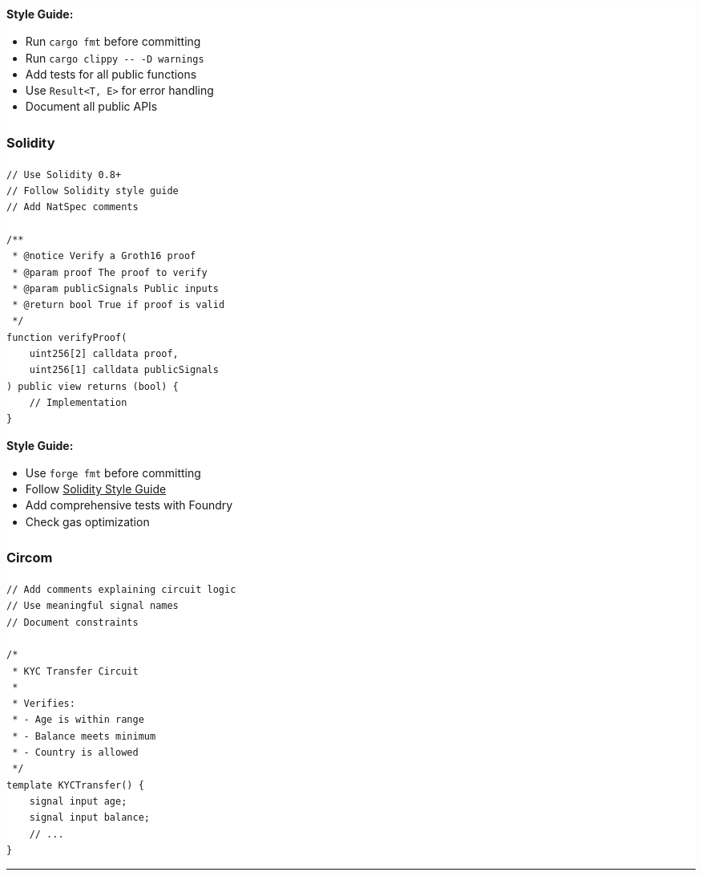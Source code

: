 **Style Guide:**
- Run `cargo fmt` before committing
- Run `cargo clippy -- -D warnings`
- Add tests for all public functions
- Use `Result<T, E>` for error handling
- Document all public APIs

### Solidity

```solidity
// Use Solidity 0.8+
// Follow Solidity style guide
// Add NatSpec comments

/**
 * @notice Verify a Groth16 proof
 * @param proof The proof to verify
 * @param publicSignals Public inputs
 * @return bool True if proof is valid
 */
function verifyProof(
    uint256[2] calldata proof,
    uint256[1] calldata publicSignals
) public view returns (bool) {
    // Implementation
}
```

**Style Guide:**
- Use `forge fmt` before committing
- Follow [Solidity Style Guide](https://docs.soliditylang.org/en/latest/style-guide.html)
- Add comprehensive tests with Foundry
- Check gas optimization

### Circom

```circom
// Add comments explaining circuit logic
// Use meaningful signal names
// Document constraints

/*
 * KYC Transfer Circuit
 *
 * Verifies:
 * - Age is within range
 * - Balance meets minimum
 * - Country is allowed
 */
template KYCTransfer() {
    signal input age;
    signal input balance;
    // ...
}
```

---